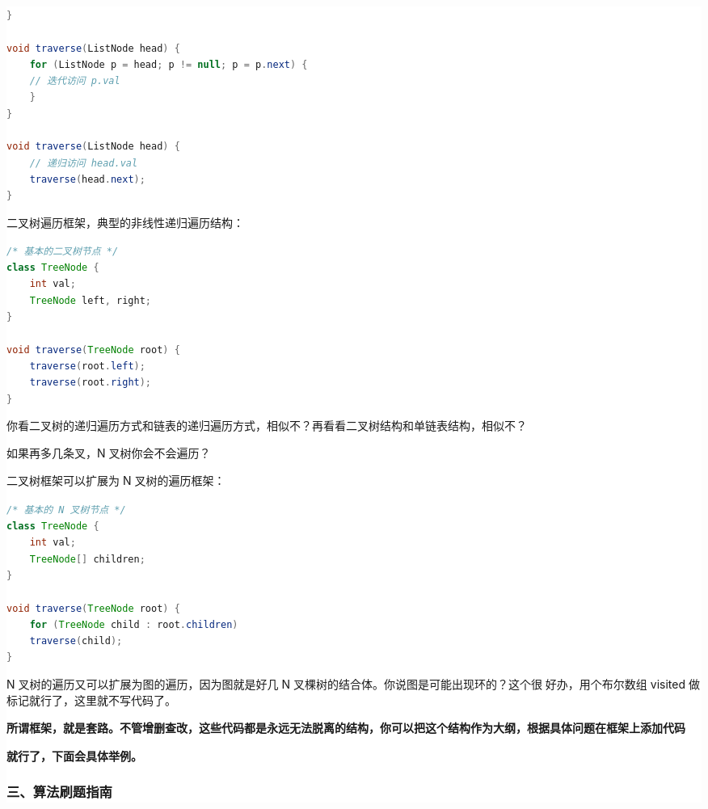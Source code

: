 ```java
}

void traverse(ListNode head) {
    for (ListNode p = head; p != null; p = p.next) {
    // 迭代访问 p.val
    }
}

void traverse(ListNode head) {
    // 递归访问 head.val
    traverse(head.next);
}
```

⼆叉树遍历框架，典型的⾮线性递归遍历结构：
```java
/* 基本的⼆叉树节点 */
class TreeNode {
    int val;
    TreeNode left, right;
}

void traverse(TreeNode root) {
    traverse(root.left);
    traverse(root.right);
}
```

你看⼆叉树的递归遍历⽅式和链表的递归遍历⽅式，相似不？再看看⼆叉树结构和单链表结构，相似不？

如果再多⼏条叉，N 叉树你会不会遍历？ 

⼆叉树框架可以扩展为 N 叉树的遍历框架：

```java
/* 基本的 N 叉树节点 */
class TreeNode {
    int val;
    TreeNode[] children;
}

void traverse(TreeNode root) {
    for (TreeNode child : root.children)
    traverse(child);
}
```
N 叉树的遍历⼜可以扩展为图的遍历，因为图就是好⼏ N 叉棵树的结合体。你说图是可能出现环的？这个很 好办，⽤个布尔数组 visited 做标记就⾏了，这⾥就不写代码了。 

**所谓框架，就是套路。不管增删查改，这些代码都是永远⽆法脱离的结构，你可以把这个结构作为⼤纲，根据具体问题在框架上添加代码**

**就⾏了，下⾯会具体举例。**



### 三、算法刷题指南
